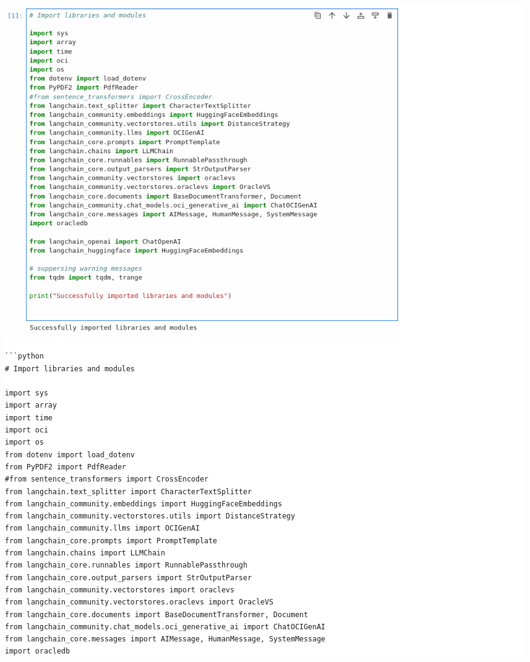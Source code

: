  ![Load Libraries](images/load_libs.png) 

    ```python
    # Import libraries and modules

    import sys
    import array
    import time
    import oci
    import os
    from dotenv import load_dotenv
    from PyPDF2 import PdfReader
    #from sentence_transformers import CrossEncoder
    from langchain.text_splitter import CharacterTextSplitter
    from langchain_community.embeddings import HuggingFaceEmbeddings
    from langchain_community.vectorstores.utils import DistanceStrategy
    from langchain_community.llms import OCIGenAI
    from langchain_core.prompts import PromptTemplate
    from langchain.chains import LLMChain
    from langchain_core.runnables import RunnablePassthrough
    from langchain_core.output_parsers import StrOutputParser
    from langchain_community.vectorstores import oraclevs
    from langchain_community.vectorstores.oraclevs import OracleVS
    from langchain_core.documents import BaseDocumentTransformer, Document
    from langchain_community.chat_models.oci_generative_ai import ChatOCIGenAI
    from langchain_core.messages import AIMessage, HumanMessage, SystemMessage
    import oracledb
